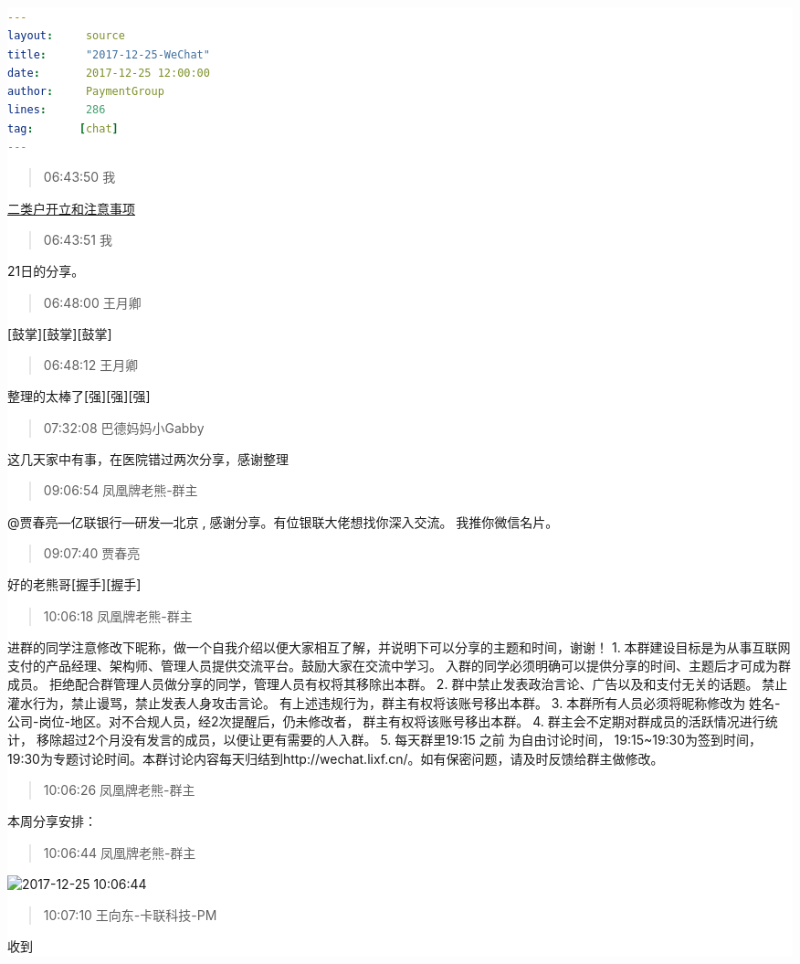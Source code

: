 ```yaml
---
layout:     source 
title:      "2017-12-25-WeChat"
date:       2017-12-25 12:00:00
author:     PaymentGroup
lines:      286 
tag:       [chat]
---
```

> 06:43:50  我  
   
[二类户开立和注意事项](http://mp.weixin.qq.com/s?__biz=MzI4OTQ3MTI2NA==&amp;amp;amp;mid=2247483895&amp;amp;amp;idx=1&amp;amp;amp;sn=8c3197831a46a5e32665e6d3687f99d7&amp;amp;amp;chksm=ec2fefb8db5866aea8b077ccbfa6129d3aaed35aad49cbf9e5790be6bf8bf7b14d4b508edf3a&amp;amp;amp;mpshare=1&amp;amp;amp;scene=1&amp;amp;amp;srcid=1225nCZzuTDkckzsOUUIkeKE#rd)  
   
> 06:43:51  我  
   
21日的分享。  
   
> 06:48:00  王月卿  
   
[鼓掌][鼓掌][鼓掌]  
   
> 06:48:12  王月卿  
   
整理的太棒了[强][强][强]  
   
> 07:32:08  巴德妈妈小Gabby  
   
这几天家中有事，在医院错过两次分享，感谢整理  
   
> 09:06:54  凤凰牌老熊-群主  
   
@贾春亮—亿联银行—研发—北京  , 感谢分享。有位银联大佬想找你深入交流。 我推你微信名片。   
   
> 09:07:40  贾春亮  
   
好的老熊哥[握手][握手]  
   
> 10:06:18  凤凰牌老熊-群主  
   
进群的同学注意修改下昵称，做一个自我介绍以便大家相互了解，并说明下可以分享的主题和时间，谢谢！     1. 本群建设目标是为从事互联网支付的产品经理、架构师、管理人员提供交流平台。鼓励大家在交流中学习。 入群的同学必须明确可以提供分享的时间、主题后才可成为群成员。 拒绝配合群管理人员做分享的同学，管理人员有权将其移除出本群。   2. 群中禁止发表政治言论、广告以及和支付无关的话题。 禁止灌水行为，禁止谩骂，禁止发表人身攻击言论。 有上述违规行为，群主有权将该账号移出本群。  3. 本群所有人员必须将昵称修改为 姓名-公司-岗位-地区。对不合规人员，经2次提醒后，仍未修改者， 群主有权将该账号移出本群。  4. 群主会不定期对群成员的活跃情况进行统计， 移除超过2个月没有发言的成员，以便让更有需要的人入群。   5. 每天群里19:15 之前 为自由讨论时间， 19:15~19:30为签到时间， 19:30为专题讨论时间。本群讨论内容每天归结到http://wechat.lixf.cn/。如有保密问题，请及时反馈给群主做修改。  
   
> 10:06:26  凤凰牌老熊-群主  
   
本周分享安排：  
   
> 10:06:44  凤凰牌老熊-群主  
   
![2017-12-25 10:06:44](http://static.cocolian.cn/img/201712/20171225_100644.png) 
   
> 10:07:10  王向东-卡联科技-PM  
   
收到  
   